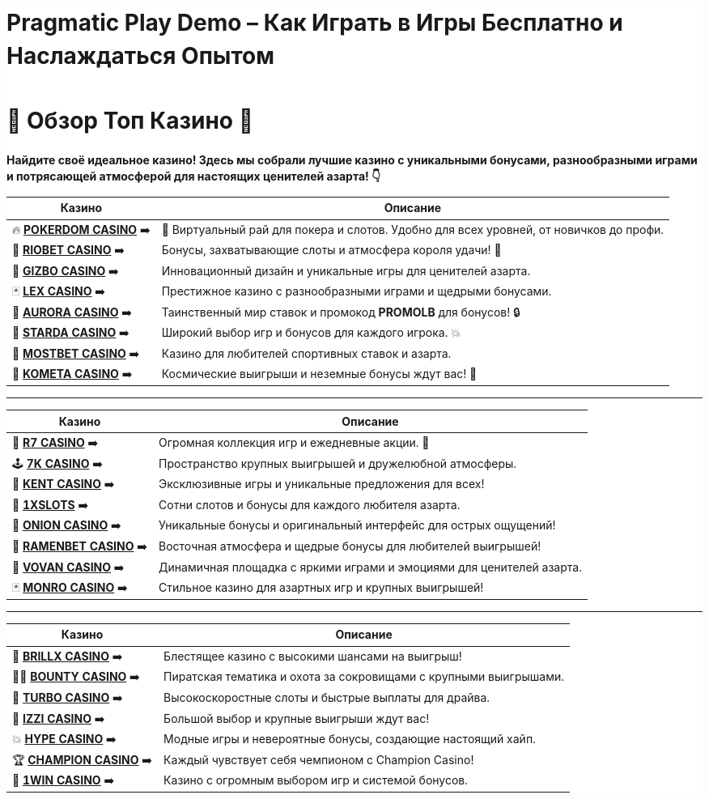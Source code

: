 # Pragmatic Play Demo – Как Играть в Игры Бесплатно и Наслаждаться Опытом
# 🎰 Обзор Топ Казино 🎰

**Найдите своё идеальное казино! Здесь мы собрали лучшие казино с уникальными бонусами, разнообразными играми и потрясающей атмосферой для настоящих ценителей азарта! 👇**

| Казино | Описание |
|--------|----------|
| 🔥 [**POKERDOM CASINO**](https://brandplay.link/Bxg7SC7H) ➡️ | 🎉 Виртуальный рай для покера и слотов. Удобно для всех уровней, от новичков до профи. |
| 🌟 [**RIOBET CASINO**](https://brandplay.link/dtx89f2L) ➡️ | Бонусы, захватывающие слоты и атмосфера короля удачи! 🎰 |
| 🎲 [**GIZBO CASINO**](https://gizbo-tea02.com/c8e962e89) ➡️ | Инновационный дизайн и уникальные игры для ценителей азарта. |
| 🃏 [**LEX CASINO**](https://brandplay.link/2HFTmBc8) ➡️ | Престижное казино с разнообразными играми и щедрыми бонусами. |
| 🌌 [**AURORA CASINO**](https://10trafic-stat2.com/click/668546566bcc6313411604c7/6766/15114/subaccount?promocode=PROMOLB) ➡️ | Таинственный мир ставок и промокод **PROMOLB** для бонусов! 🔒 |
| 🌠 [**STARDA CASINO**](https://brandplay.link/cpFQbWKn) ➡️ | Широкий выбор игр и бонусов для каждого игрока. 💥 |
| 🎯 [**MOSTBET CASINO**](https://ktbtis024ifqfn0mst.com/beQs) ➡️ | Казино для любителей спортивных ставок и азарта. |
| 🚀 [**KOMETA CASINO**](https://brandplay.link/tLG15CCb) ➡️ | Космические выигрыши и неземные бонусы ждут вас! 🌌 |

---

| Казино | Описание |
|--------|----------|
| 🎰 [**R7 CASINO**](https://brandplay.link/zPmNmTWG) ➡️ | Огромная коллекция игр и ежедневные акции. 💎 |
| 🕹️ [**7K CASINO**](https://brandplay.link/dd46bNgD) ➡️ | Пространство крупных выигрышей и дружелюбной атмосферы. |
| 💸 [**KENT CASINO**](https://brandplay.link/tj7BwCb4) ➡️ | Эксклюзивные игры и уникальные предложения для всех! |
| 🎰 [**1XSLOTS**](https://brandplay.link/R4xfxqdm) ➡️ | Сотни слотов и бонусы для каждого любителя азарта. |
| 🧅 [**ONION CASINO**](https://obclk001-2d.top/click?offer_id=986&partner_id=10542&landing_id=1798&utm_medium=affiliate&sub_1=oncasino3) ➡️ | Уникальные бонусы и оригинальный интерфейс для острых ощущений! |
| 🍜 [**RAMENBET CASINO**](https://get.saltyram.com/ru/registration?apkpop=0&partner=p24970p3296034p5526) ➡️ | Восточная атмосфера и щедрые бонусы для любителей выигрышей! |
| 🎉 [**VOVAN CASINO**](https://vovan.site/d098ab058) ➡️ | Динамичная площадка с яркими играми и эмоциями для ценителей азарта. |
| 🃏 [**MONRO CASINO**](https://mnr-ircp01.com/c3ce72a2c) ➡️ | Стильное казино для азартных игр и крупных выигрышей! |

---

| Казино | Описание |
|--------|----------|
| 💎 [**BRILLX CASINO**](https://brillx.uno/BRIVK) ➡️ | Блестящее казино с высокими шансами на выигрыш! |
| 🏴‍☠️ [**BOUNTY CASINO**](https://bounty-casino.de/BOVK) ➡️ | Пиратская тематика и охота за сокровищами с крупными выигрышами. |
| 🚀 [**TURBO CASINO**](https://turbo-casino.tv/TURVK) ➡️ | Высокоскоростные слоты и быстрые выплаты для драйва. |
| 🎰 [**IZZI CASINO**](https://izzi-fr03.com/ca7c8a7b7) ➡️ | Большой выбор и крупные выигрыши ждут вас! |
| 💥 [**HYPE CASINO**](https://hypekaz.com/dc2f44ad0) ➡️ | Модные игры и невероятные бонусы, создающие настоящий хайп. |
| 🏆 [**CHAMPION CASINO**](https://champcasino.ink/pobeda/doa-hats?p80412p305331p112c) ➡️ | Каждый чувствует себя чемпионом с Champion Casino! |
| 🌟 [**1WIN CASINO**](https://brandplay.link/6F5VqbyZ) ➡️ | Казино с огромным выбором игр и системой бонусов. |
